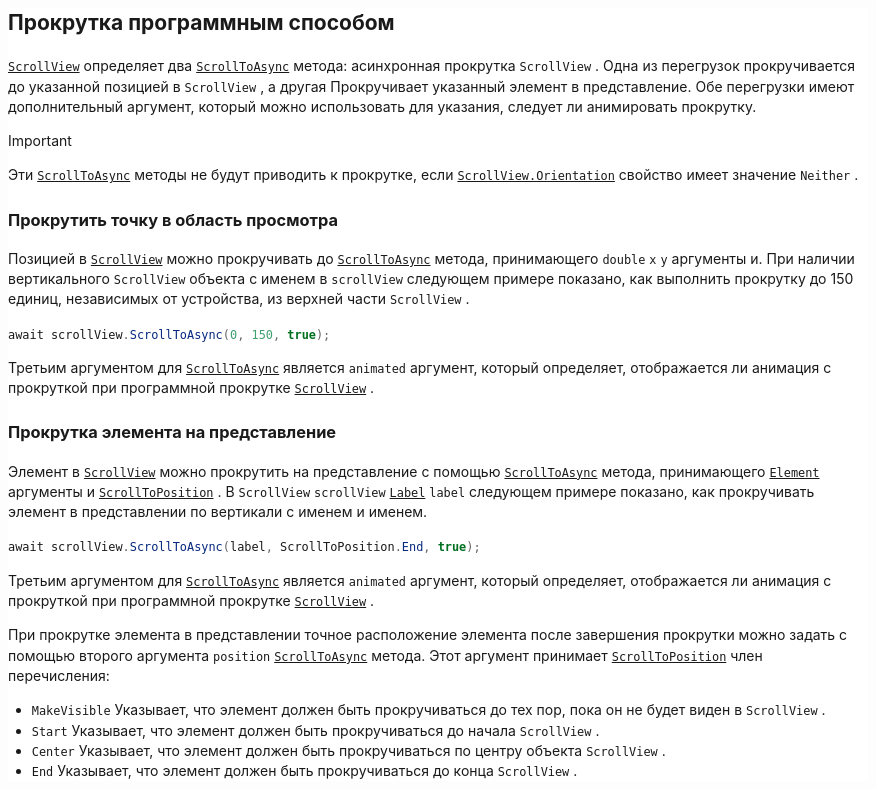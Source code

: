 ## <a name="scroll-programmatically"></a>Прокрутка программным способом

[`ScrollView`](xref:Xamarin.Forms.ScrollView) определяет два [`ScrollToAsync`](xref:Xamarin.Forms.ScrollView.ScrollToAsync*) метода: асинхронная прокрутка `ScrollView` . Одна из перегрузок прокручивается до указанной позицией в `ScrollView` , а другая Прокручивает указанный элемент в представление. Обе перегрузки имеют дополнительный аргумент, который можно использовать для указания, следует ли анимировать прокрутку.

> [!IMPORTANT]
> Эти [`ScrollToAsync`](xref:Xamarin.Forms.ScrollView.ScrollToAsync*) методы не будут приводить к прокрутке, если [`ScrollView.Orientation`](xref:Xamarin.Forms.ScrollView.OrientationProperty) свойство имеет значение `Neither` .

### <a name="scroll-a-position-into-view"></a>Прокрутить точку в область просмотра

Позицией в [`ScrollView`](xref:Xamarin.Forms.ScrollView) можно прокручивать до [`ScrollToAsync`](xref:Xamarin.Forms.ScrollView.ScrollToAsync*) метода, принимающего `double` `x` `y` аргументы и. При наличии вертикального `ScrollView` объекта с именем в `scrollView` следующем примере показано, как выполнить прокрутку до 150 единиц, независимых от устройства, из верхней части `ScrollView` .

```csharp
await scrollView.ScrollToAsync(0, 150, true);
```

Третьим аргументом для [`ScrollToAsync`](xref:Xamarin.Forms.ScrollView.ScrollToAsync*) является `animated` аргумент, который определяет, отображается ли анимация с прокруткой при программной прокрутке [`ScrollView`](xref:Xamarin.Forms.ScrollView) .

### <a name="scroll-an-element-into-view"></a>Прокрутка элемента на представление

Элемент в [`ScrollView`](xref:Xamarin.Forms.ScrollView) можно прокрутить на представление с помощью [`ScrollToAsync`](xref:Xamarin.Forms.ScrollView.ScrollToAsync*) метода, принимающего [`Element`](xref:Xamarin.Forms.Element) аргументы и [`ScrollToPosition`](xref:Xamarin.Forms.ScrollToPosition) . В `ScrollView` `scrollView` [`Label`](xref:Xamarin.Forms.Label) `label` следующем примере показано, как прокручивать элемент в представлении по вертикали с именем и именем.

```csharp
await scrollView.ScrollToAsync(label, ScrollToPosition.End, true);
```

Третьим аргументом для [`ScrollToAsync`](xref:Xamarin.Forms.ScrollView.ScrollToAsync*) является `animated` аргумент, который определяет, отображается ли анимация с прокруткой при программной прокрутке [`ScrollView`](xref:Xamarin.Forms.ScrollView) .

При прокрутке элемента в представлении точное расположение элемента после завершения прокрутки можно задать с помощью второго аргумента `position` [`ScrollToAsync`](xref:Xamarin.Forms.ScrollView.ScrollToAsync*) метода. Этот аргумент принимает [`ScrollToPosition`](xref:Xamarin.Forms.ScrollToPosition) член перечисления:

- `MakeVisible` Указывает, что элемент должен быть прокручиваться до тех пор, пока он не будет виден в `ScrollView` .
- `Start` Указывает, что элемент должен быть прокручиваться до начала `ScrollView` .
- `Center` Указывает, что элемент должен быть прокручиваться по центру объекта `ScrollView` .
- `End` Указывает, что элемент должен быть прокручиваться до конца `ScrollView` .
